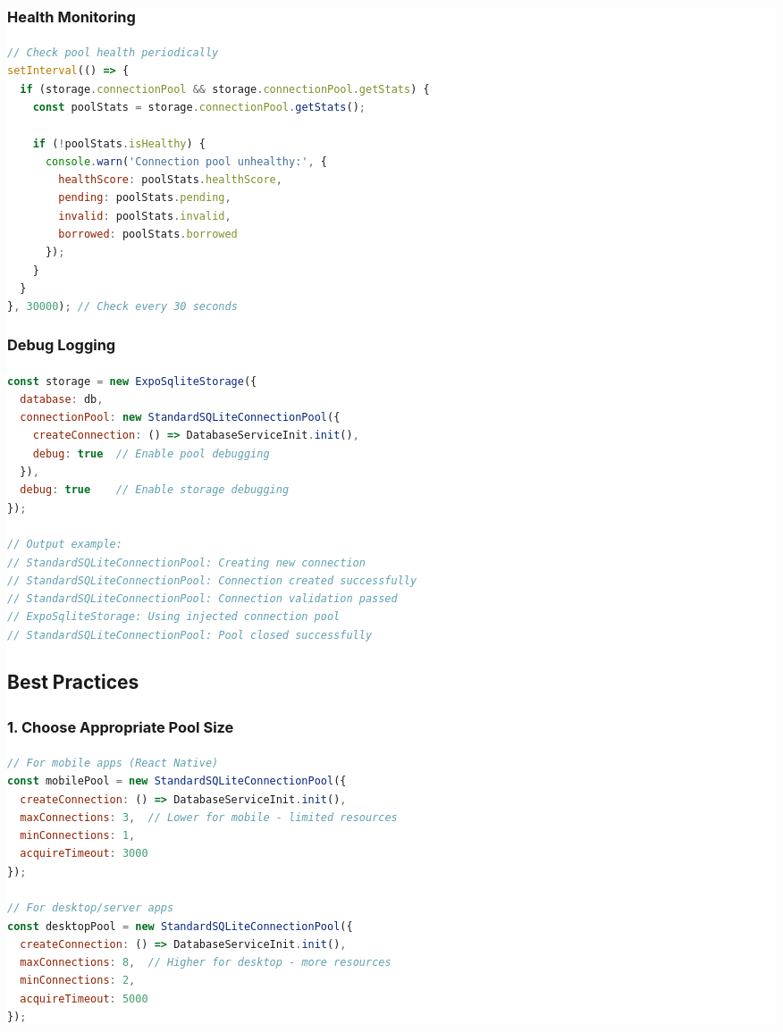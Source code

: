 ### Health Monitoring

```javascript
// Check pool health periodically
setInterval(() => {
  if (storage.connectionPool && storage.connectionPool.getStats) {
    const poolStats = storage.connectionPool.getStats();
    
    if (!poolStats.isHealthy) {
      console.warn('Connection pool unhealthy:', {
        healthScore: poolStats.healthScore,
        pending: poolStats.pending,
        invalid: poolStats.invalid,
        borrowed: poolStats.borrowed
      });
    }
  }
}, 30000); // Check every 30 seconds
```

### Debug Logging

```javascript
const storage = new ExpoSqliteStorage({
  database: db,
  connectionPool: new StandardSQLiteConnectionPool({
    createConnection: () => DatabaseServiceInit.init(),
    debug: true  // Enable pool debugging
  }),
  debug: true    // Enable storage debugging
});

// Output example:
// StandardSQLiteConnectionPool: Creating new connection
// StandardSQLiteConnectionPool: Connection created successfully  
// StandardSQLiteConnectionPool: Connection validation passed
// ExpoSqliteStorage: Using injected connection pool
// StandardSQLiteConnectionPool: Pool closed successfully
```

## Best Practices

### 1. Choose Appropriate Pool Size

```javascript
// For mobile apps (React Native)
const mobilePool = new StandardSQLiteConnectionPool({
  createConnection: () => DatabaseServiceInit.init(),
  maxConnections: 3,  // Lower for mobile - limited resources
  minConnections: 1,
  acquireTimeout: 3000
});

// For desktop/server apps
const desktopPool = new StandardSQLiteConnectionPool({
  createConnection: () => DatabaseServiceInit.init(),
  maxConnections: 8,  // Higher for desktop - more resources
  minConnections: 2,
  acquireTimeout: 5000
});
```
